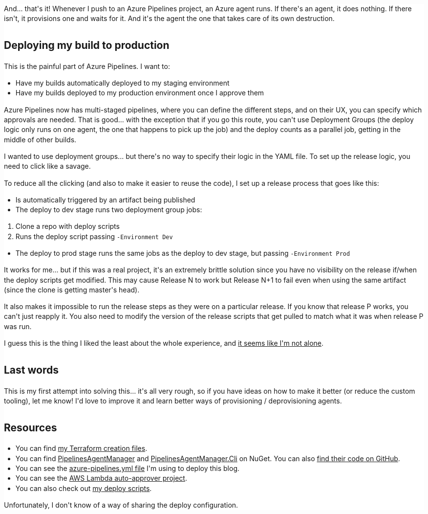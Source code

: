 And... that's it! Whenever I push to an Azure Pipelines project, an Azure agent runs. If there's an agent, it does nothing. If there isn't, it provisions one and waits for it. And it's the agent the one that takes care of its own destruction.

## Deploying my build to production

This is the painful part of Azure Pipelines. I want to:

* Have my builds automatically deployed to my staging environment
* Have my builds deployed to my production environment once I approve them

Azure Pipelines now has multi-staged pipelines, where you can define the different steps, and on their UX, you can specify which approvals are needed. That is good... with the exception that if you go this route, you can't use Deployment Groups (the deploy logic only runs on one agent, the one that happens to pick up the job) and the deploy counts as a parallel job, getting in the middle of other builds.

I wanted to use deployment groups... but there's no way to specify their logic in the YAML file. To set up the release logic, you need to click like a savage.

To reduce all the clicking (and also to make it easier to reuse the code), I set up a release process that goes like this:

* Is automatically triggered by an artifact being published
* The deploy to dev stage runs two deployment group jobs:
 1. Clone a repo with deploy scripts
 2. Runs the deploy script passing `-Environment Dev`
* The deploy to prod stage runs the same jobs as the deploy to dev stage, but passing `-Environment Prod`

It works for me... but if this was a real project, it's an extremely brittle solution since you have no visibility on the release if/when the deploy scripts get modified. This may cause Release N to work but Release N+1 to fail even when using the same artifact (since the clone is getting master's head).

It also makes it impossible to run the release steps as they were on a particular release. If you know that release P works, you can't just reapply it. You also need to modify the version of the release scripts that get pulled to match what it was when release P was run.

I guess this is the thing I liked the least about the whole experience, and [it seems like I'm not alone](https://github.com/MicrosoftDocs/vsts-docs/issues/4486).

## Last words

This is my first attempt into solving this... it's all very rough, so if you have ideas on how to make it better (or reduce the custom tooling), let me know! I'd love to improve it and learn better ways of provisioning / deprovisioning agents.

## Resources

* You can find [my Terraform creation files](https://github.com/g3rv4/terraform-pipeline-agent).
* You can find [PipelinesAgentManager](https://www.nuget.org/packages/PipelinesAgentManager) and [PipelinesAgentManager.Cli](https://www.nuget.org/packages/PipelinesAgentManager.Cli) on NuGet. You can also [find their code on GitHub](https://github.com/g3rv4/PipelinesAgentManager).
* You can see the [azure-pipelines.yml file](https://github.com/g3rv4/g3rv4.com/blob/master/azure-pipelines.yml) I'm using to deploy this blog.
* You can see the [AWS Lambda auto-approver project](https://github.com/g3rv4/TerraformAutoApply).
* You can also check out [my deploy scripts](https://github.com/g3rv4/ReleaseScripts).

Unfortunately, I don't know of a way of sharing the deploy configuration.
